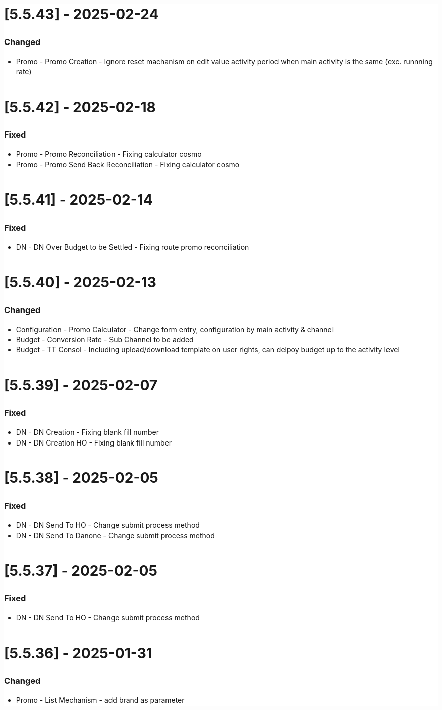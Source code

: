 #  [5.5.43] - 2025-02-24
### Changed
- Promo - Promo Creation - Ignore reset machanism on edit value activity period when main activity is the same (exc. runnning rate)

#  [5.5.42] - 2025-02-18
### Fixed
- Promo - Promo Reconciliation - Fixing calculator cosmo
- Promo - Promo Send Back Reconciliation - Fixing calculator cosmo

#  [5.5.41] - 2025-02-14
### Fixed
- DN - DN Over Budget to be Settled - Fixing route promo reconciliation

#  [5.5.40] - 2025-02-13
### Changed
- Configuration - Promo Calculator - Change form entry, configuration by main activity & channel
- Budget - Conversion Rate - Sub Channel to be added
- Budget - TT Consol - Including upload/download template on user rights, can delpoy budget up to the activity level

#  [5.5.39] - 2025-02-07
### Fixed
- DN - DN Creation - Fixing blank fill number
- DN - DN Creation HO - Fixing blank fill number

#  [5.5.38] - 2025-02-05
### Fixed
- DN - DN Send To HO - Change submit process method
- DN - DN Send To Danone - Change submit process method

#  [5.5.37] - 2025-02-05
### Fixed
- DN - DN Send To HO - Change submit process method

#  [5.5.36] - 2025-01-31
### Changed
- Promo - List Mechanism - add brand as parameter
